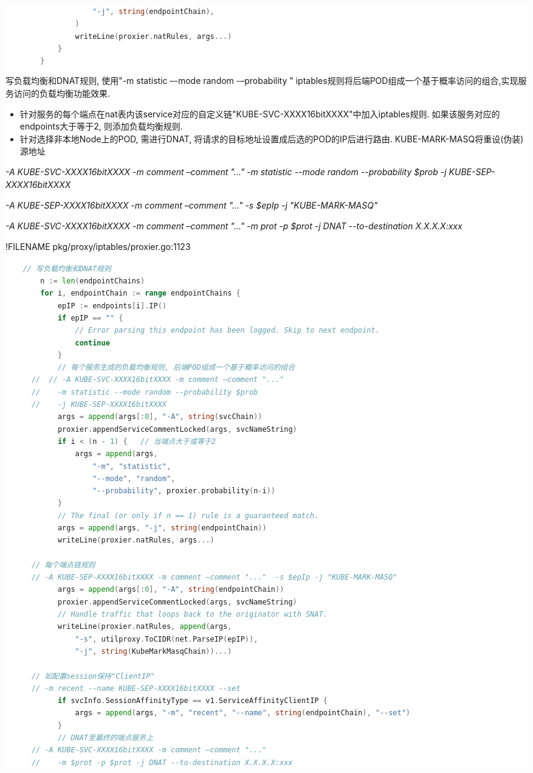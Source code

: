 ```go
					"-j", string(endpointChain),
				)
				writeLine(proxier.natRules, args...)
			}
		}
```

写负载均衡和DNAT规则, 使用"-m statistic –-mode random -–probability " iptables规则将后端POD组成一个基于概率访问的组合,实现服务访问的负载均衡功能效果. 

- 针对服务的每个端点在nat表内该service对应的自定义链"KUBE-SVC-XXXX16bitXXXX"中加入iptables规则. 如果该服务对应的endpoints大于等于2, 则添加负载均衡规则. 
- 针对选择非本地Node上的POD, 需进行DNAT, 将请求的目标地址设置成后选的POD的IP后进行路由. KUBE-MARK-MASQ将重设(伪装)源地址

 *-A KUBE-SVC-XXXX16bitXXXX -m comment –comment "..." -m statistic --mode random --probability $prob  -j KUBE-SEP-XXXX16bitXXXX*

*-A KUBE-SEP-XXXX16bitXXXX -m comment –comment "..."  -s $epIp -j "KUBE-MARK-MASQ"*

*-A KUBE-SVC-XXXX16bitXXXX -m comment –comment "..." -m prot  -p $prot -j DNAT --to-destination X.X.X.X:xxx*

!FILENAME pkg/proxy/iptables/proxier.go:1123

```go
    // 写负载均衡和DNAT规则
		n := len(endpointChains)
		for i, endpointChain := range endpointChains {
			epIP := endpoints[i].IP()
			if epIP == "" {
				// Error parsing this endpoint has been logged. Skip to next endpoint.
				continue
			}
			// 每个服务生成的负载均衡规则, 后端POD组成一个基于概率访问的组合
      //  // -A KUBE-SVC-XXXX16bitXXXX -m comment –comment "..." 
      //    -m statistic --mode random --probability $prob 
      //    -j KUBE-SEP-XXXX16bitXXXX
			args = append(args[:0], "-A", string(svcChain))
			proxier.appendServiceCommentLocked(args, svcNameString)
			if i < (n - 1) {   // 当端点大于或等于2 
				args = append(args,
					"-m", "statistic",
					"--mode", "random",
					"--probability", proxier.probability(n-i))
			}
			// The final (or only if n == 1) rule is a guaranteed match.
			args = append(args, "-j", string(endpointChain))
			writeLine(proxier.natRules, args...)

      // 每个端点链规则
      // -A KUBE-SEP-XXXX16bitXXXX -m comment –comment "..."  -s $epIp -j "KUBE-MARK-MASQ"
			args = append(args[:0], "-A", string(endpointChain))
			proxier.appendServiceCommentLocked(args, svcNameString)
			// Handle traffic that loops back to the originator with SNAT.
			writeLine(proxier.natRules, append(args,
				"-s", utilproxy.ToCIDR(net.ParseIP(epIP)),
				"-j", string(KubeMarkMasqChain))...)

      // 如配置session保持"ClientIP"
      // -m recent --name KUBE-SEP-XXXX16bitXXXX --set 
			if svcInfo.SessionAffinityType == v1.ServiceAffinityClientIP {
				args = append(args, "-m", "recent", "--name", string(endpointChain), "--set")
			}
			// DNAT至最终的端点服务上
      // -A KUBE-SVC-XXXX16bitXXXX -m comment –comment "..." 
      //    -m $prot -p $prot -j DNAT --to-destination X.X.X.X:xxx
```